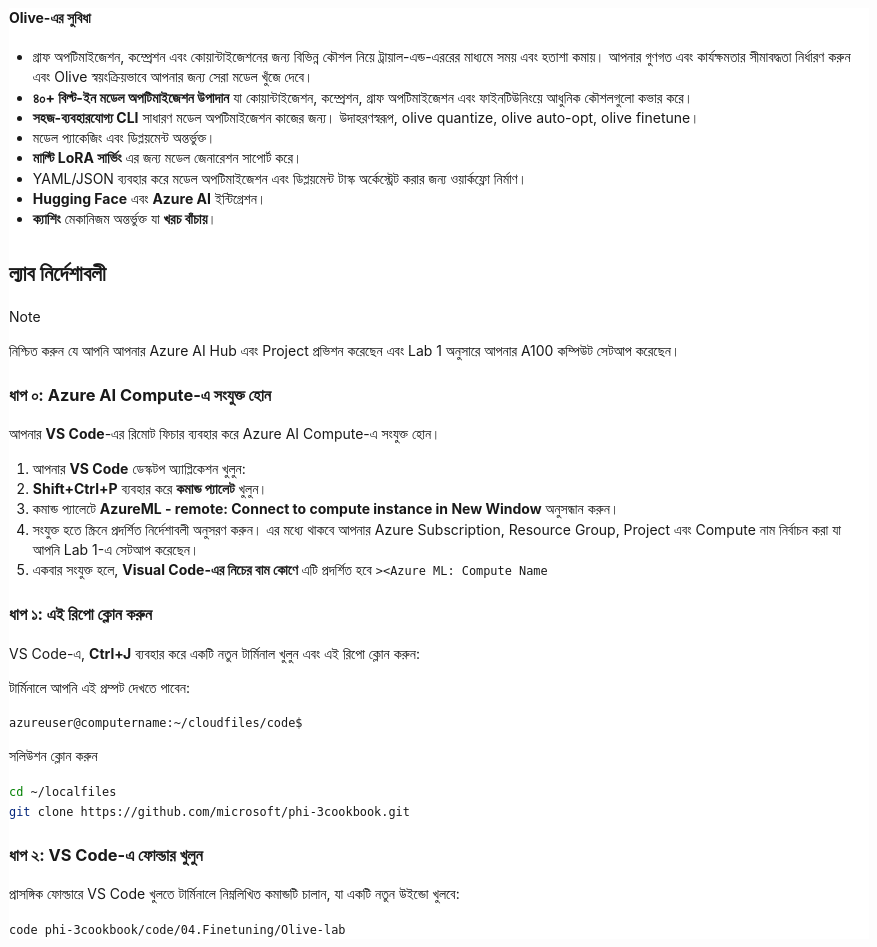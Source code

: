 #### Olive-এর সুবিধা

- গ্রাফ অপটিমাইজেশন, কম্প্রেশন এবং কোয়ান্টাইজেশনের জন্য বিভিন্ন কৌশল নিয়ে ট্রায়াল-এন্ড-এররের মাধ্যমে সময় এবং হতাশা কমায়। আপনার গুণগত এবং কার্যক্ষমতার সীমাবদ্ধতা নির্ধারণ করুন এবং Olive স্বয়ংক্রিয়ভাবে আপনার জন্য সেরা মডেল খুঁজে দেবে।
- **৪০+ বিল্ট-ইন মডেল অপটিমাইজেশন উপাদান** যা কোয়ান্টাইজেশন, কম্প্রেশন, গ্রাফ অপটিমাইজেশন এবং ফাইনটিউনিংয়ে আধুনিক কৌশলগুলো কভার করে।
- **সহজ-ব্যবহারযোগ্য CLI** সাধারণ মডেল অপটিমাইজেশন কাজের জন্য। উদাহরণস্বরূপ, olive quantize, olive auto-opt, olive finetune।
- মডেল প্যাকেজিং এবং ডিপ্লয়মেন্ট অন্তর্ভুক্ত।
- **মাল্টি LoRA সার্ভিং** এর জন্য মডেল জেনারেশন সাপোর্ট করে।
- YAML/JSON ব্যবহার করে মডেল অপটিমাইজেশন এবং ডিপ্লয়মেন্ট টাস্ক অর্কেস্ট্রেট করার জন্য ওয়ার্কফ্লো নির্মাণ।
- **Hugging Face** এবং **Azure AI** ইন্টিগ্রেশন।
- **ক্যাশিং** মেকানিজম অন্তর্ভুক্ত যা **খরচ বাঁচায়**।

## ল্যাব নির্দেশাবলী
> [!NOTE]
> নিশ্চিত করুন যে আপনি আপনার Azure AI Hub এবং Project প্রভিশন করেছেন এবং Lab 1 অনুসারে আপনার A100 কম্পিউট সেটআপ করেছেন।

### ধাপ ০: Azure AI Compute-এ সংযুক্ত হোন

আপনার **VS Code**-এর রিমোট ফিচার ব্যবহার করে Azure AI Compute-এ সংযুক্ত হোন।

1. আপনার **VS Code** ডেস্কটপ অ্যাপ্লিকেশন খুলুন:
1. **Shift+Ctrl+P** ব্যবহার করে **কমান্ড প্যালেট** খুলুন।
1. কমান্ড প্যালেটে **AzureML - remote: Connect to compute instance in New Window** অনুসন্ধান করুন।
1. সংযুক্ত হতে স্ক্রিনে প্রদর্শিত নির্দেশাবলী অনুসরণ করুন। এর মধ্যে থাকবে আপনার Azure Subscription, Resource Group, Project এবং Compute নাম নির্বাচন করা যা আপনি Lab 1-এ সেটআপ করেছেন।
1. একবার সংযুক্ত হলে, **Visual Code-এর নিচের বাম কোণে** এটি প্রদর্শিত হবে `><Azure ML: Compute Name`

### ধাপ ১: এই রিপো ক্লোন করুন

VS Code-এ, **Ctrl+J** ব্যবহার করে একটি নতুন টার্মিনাল খুলুন এবং এই রিপো ক্লোন করুন:

টার্মিনালে আপনি এই প্রম্পট দেখতে পাবেন:

```
azureuser@computername:~/cloudfiles/code$ 
```
সলিউশন ক্লোন করুন 

```bash
cd ~/localfiles
git clone https://github.com/microsoft/phi-3cookbook.git
```

### ধাপ ২: VS Code-এ ফোল্ডার খুলুন

প্রাসঙ্গিক ফোল্ডারে VS Code খুলতে টার্মিনালে নিম্নলিখিত কমান্ডটি চালান, যা একটি নতুন উইন্ডো খুলবে:

```bash
code phi-3cookbook/code/04.Finetuning/Olive-lab
```
